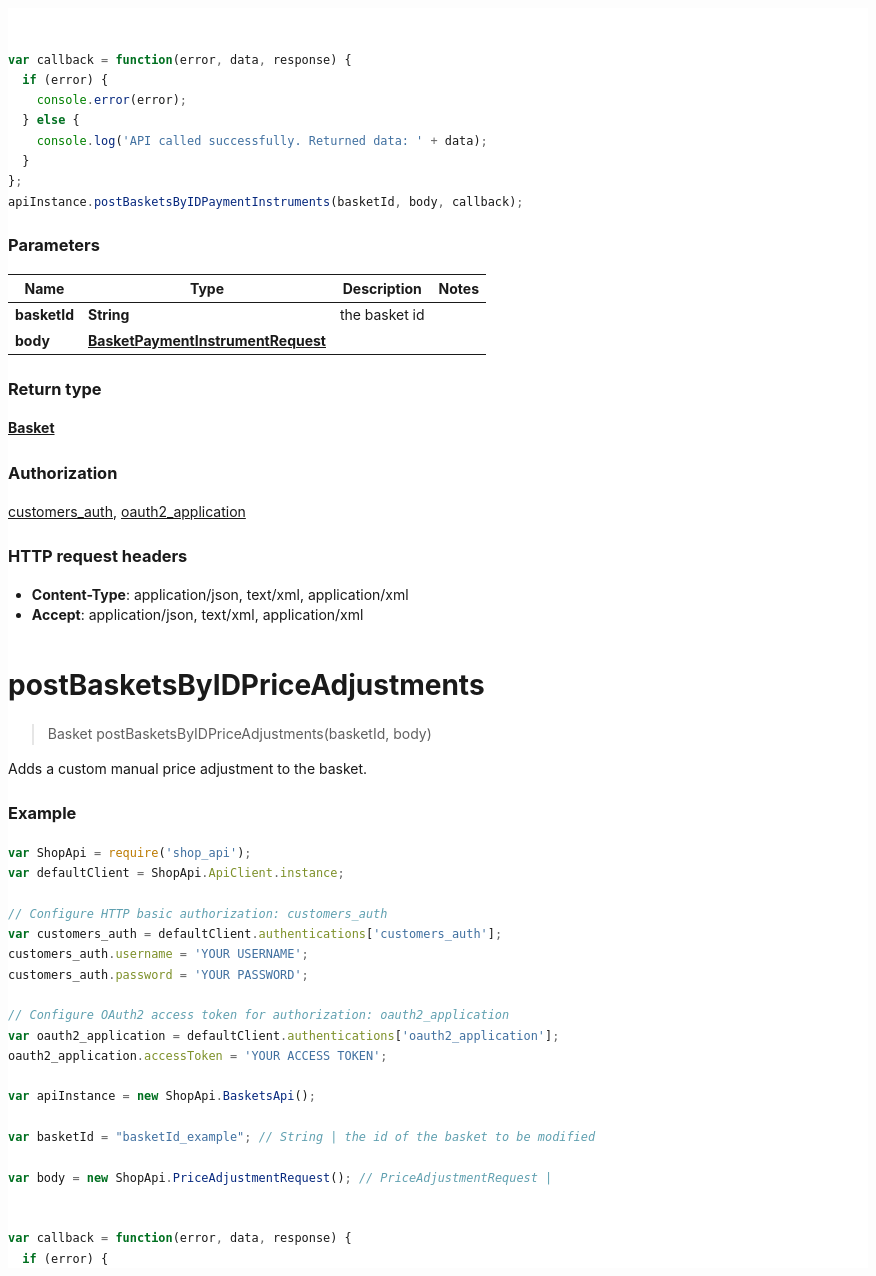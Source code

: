 ```javascript


var callback = function(error, data, response) {
  if (error) {
    console.error(error);
  } else {
    console.log('API called successfully. Returned data: ' + data);
  }
};
apiInstance.postBasketsByIDPaymentInstruments(basketId, body, callback);
```

### Parameters

Name | Type | Description  | Notes
------------- | ------------- | ------------- | -------------
 **basketId** | **String**| the basket id | 
 **body** | [**BasketPaymentInstrumentRequest**](BasketPaymentInstrumentRequest.md)|  | 

### Return type

[**Basket**](Basket.md)

### Authorization

[customers_auth](../README.md#customers_auth), [oauth2_application](../README.md#oauth2_application)

### HTTP request headers

 - **Content-Type**: application/json, text/xml, application/xml
 - **Accept**: application/json, text/xml, application/xml

<a name="postBasketsByIDPriceAdjustments"></a>
# **postBasketsByIDPriceAdjustments**
> Basket postBasketsByIDPriceAdjustments(basketId, body)



Adds a custom manual price adjustment to the basket.

### Example
```javascript
var ShopApi = require('shop_api');
var defaultClient = ShopApi.ApiClient.instance;

// Configure HTTP basic authorization: customers_auth
var customers_auth = defaultClient.authentications['customers_auth'];
customers_auth.username = 'YOUR USERNAME';
customers_auth.password = 'YOUR PASSWORD';

// Configure OAuth2 access token for authorization: oauth2_application
var oauth2_application = defaultClient.authentications['oauth2_application'];
oauth2_application.accessToken = 'YOUR ACCESS TOKEN';

var apiInstance = new ShopApi.BasketsApi();

var basketId = "basketId_example"; // String | the id of the basket to be modified

var body = new ShopApi.PriceAdjustmentRequest(); // PriceAdjustmentRequest | 


var callback = function(error, data, response) {
  if (error) {
```